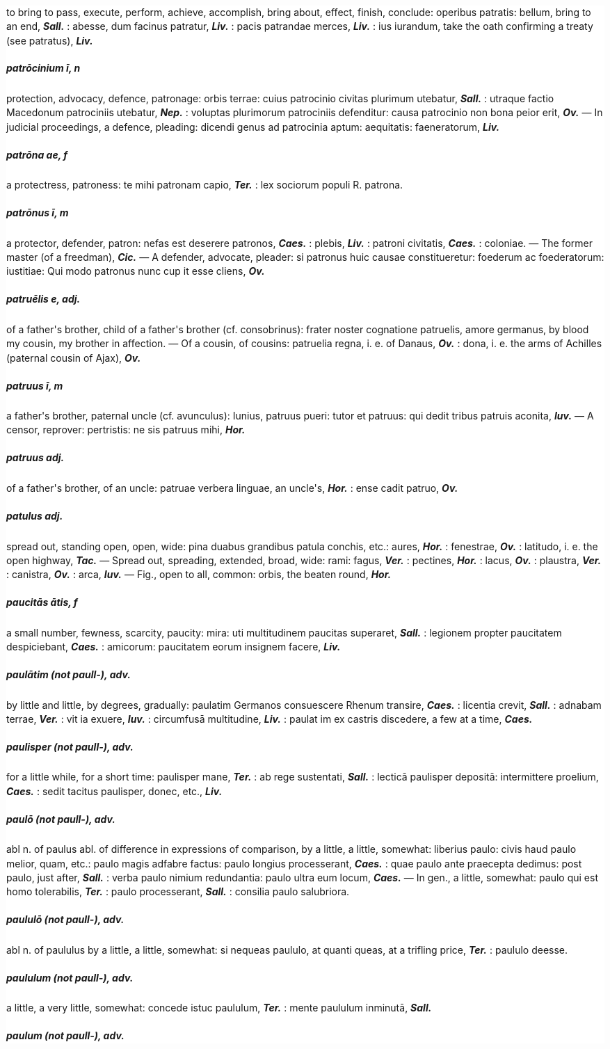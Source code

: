 to bring to pass, execute, perform, achieve, accomplish, bring about, effect, finish, conclude: operibus patratis: bellum, bring to an end, ***Sall.*** : abesse, dum facinus patratur, ***Liv.*** : pacis patrandae merces, ***Liv.*** : ius iurandum, take the oath confirming a treaty (see patratus), ***Liv.***
##### patrōcinium ī, n
protection, advocacy, defence, patronage: orbis terrae: cuius patrocinio civitas plurimum utebatur, ***Sall.*** : utraque factio Macedonum patrociniis utebatur, ***Nep.*** : voluptas plurimorum patrociniis defenditur: causa patrocinio non bona peior erit, ***Ov.*** — In judicial proceedings, a defence, pleading: dicendi genus ad patrocinia aptum: aequitatis: faeneratorum, ***Liv.***
##### patrōna ae, f
a protectress, patroness: te mihi patronam capio, ***Ter.*** : lex sociorum populi R. patrona.
##### patrōnus ī, m
a protector, defender, patron: nefas est deserere patronos, ***Caes.*** : plebis, ***Liv.*** : patroni civitatis, ***Caes.*** : coloniae. — The former master (of a freedman), ***Cic.*** — A defender, advocate, pleader: si patronus huic causae constitueretur: foederum ac foederatorum: iustitiae: Qui modo patronus nunc cup it esse cliens, ***Ov.***
##### patruēlis e, adj.
of a father's brother, child of a father's brother (cf. consobrinus): frater noster cognatione patruelis, amore germanus, by blood my cousin, my brother in affection. — Of a cousin, of cousins: patruelia regna, i. e. of Danaus, ***Ov.*** : dona, i. e. the arms of Achilles (paternal cousin of Ajax), ***Ov.***
##### patruus ī, m
a father's brother, paternal uncle (cf. avunculus): Iunius, patruus pueri: tutor et patruus: qui dedit tribus patruis aconita, ***Iuv.*** — A censor, reprover: pertristis: ne sis patruus mihi, ***Hor.***
##### patruus adj.
of a father's brother, of an uncle: patruae verbera linguae, an uncle's, ***Hor.*** : ense cadit patruo, ***Ov.***
##### patulus adj.
spread out, standing open, open, wide: pina duabus grandibus patula conchis, etc.: aures, ***Hor.*** : fenestrae, ***Ov.*** : latitudo, i. e. the open highway, ***Tac.*** — Spread out, spreading, extended, broad, wide: rami: fagus, ***Ver.*** : pectines, ***Hor.*** : lacus, ***Ov.*** : plaustra, ***Ver.*** : canistra, ***Ov.*** : arca, ***Iuv.*** — Fig., open to all, common: orbis, the beaten round, ***Hor.***
##### paucitās ātis, f
a small number, fewness, scarcity, paucity: mira: uti multitudinem paucitas superaret, ***Sall.*** : legionem propter paucitatem despiciebant, ***Caes.*** : amicorum: paucitatem eorum insignem facere, ***Liv.***
##### paulātim (not paull-), adv.
by little and little, by degrees, gradually: paulatim Germanos consuescere Rhenum transire, ***Caes.*** : licentia crevit, ***Sall.*** : adnabam terrae, ***Ver.*** : vit ia exuere, ***Iuv.*** : circumfusā multitudine, ***Liv.*** : paulat im ex castris discedere, a few at a time, ***Caes.***
##### paulisper (not paull-), adv.
for a little while, for a short time: paulisper mane, ***Ter.*** : ab rege sustentati, ***Sall.*** : lecticā paulisper depositā: intermittere proelium, ***Caes.*** : sedit tacitus paulisper, donec, etc., ***Liv.***
##### paulō (not paull-), adv.
abl n. of paulus abl. of difference in expressions of comparison, by a little, a little, somewhat: liberius paulo: civis haud paulo melior, quam, etc.: paulo magis adfabre factus: paulo longius processerant, ***Caes.*** : quae paulo ante praecepta dedimus: post paulo, just after, ***Sall.*** : verba paulo nimium redundantia: paulo ultra eum locum, ***Caes.*** — In gen., a little, somewhat: paulo qui est homo tolerabilis, ***Ter.*** : paulo processerant, ***Sall.*** : consilia paulo salubriora.
##### paululō (not paull-), adv.
abl n. of paululus by a little, a little, somewhat: si nequeas paululo, at quanti queas, at a trifling price, ***Ter.*** : paululo deesse.
##### paululum (not paull-), adv.
a little, a very little, somewhat: concede istuc paululum, ***Ter.*** : mente paululum inminutā, ***Sall.***
##### paulum (not paull-), adv.